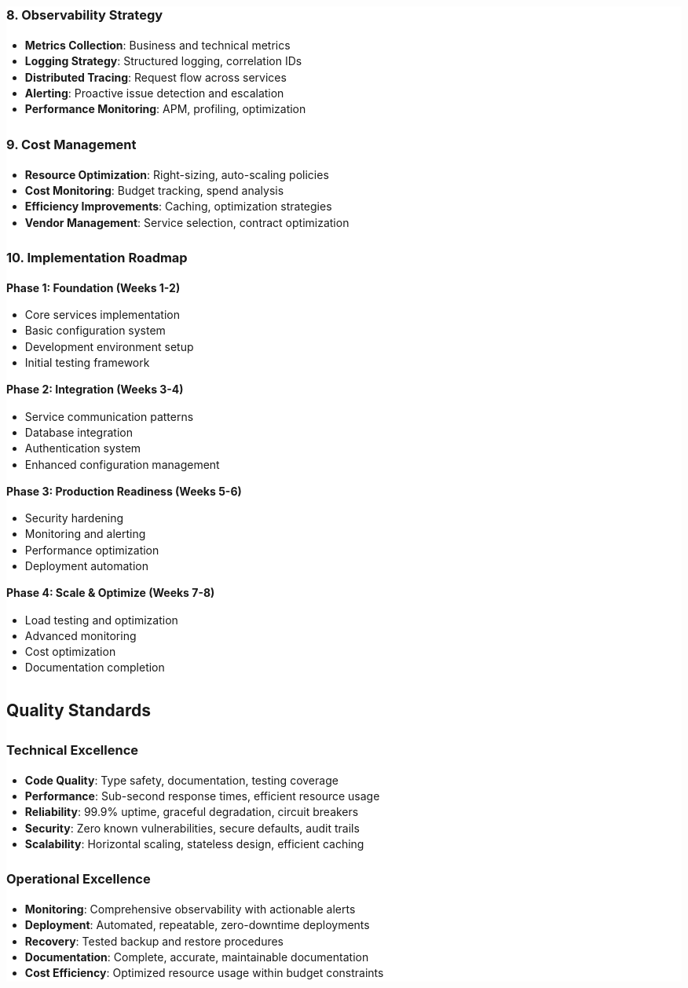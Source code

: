 ### 8. Observability Strategy
- **Metrics Collection**: Business and technical metrics
- **Logging Strategy**: Structured logging, correlation IDs
- **Distributed Tracing**: Request flow across services
- **Alerting**: Proactive issue detection and escalation
- **Performance Monitoring**: APM, profiling, optimization

### 9. Cost Management
- **Resource Optimization**: Right-sizing, auto-scaling policies
- **Cost Monitoring**: Budget tracking, spend analysis
- **Efficiency Improvements**: Caching, optimization strategies
- **Vendor Management**: Service selection, contract optimization

### 10. Implementation Roadmap
**Phase 1: Foundation (Weeks 1-2)**
- Core services implementation
- Basic configuration system
- Development environment setup
- Initial testing framework

**Phase 2: Integration (Weeks 3-4)**
- Service communication patterns
- Database integration
- Authentication system
- Enhanced configuration management

**Phase 3: Production Readiness (Weeks 5-6)**
- Security hardening
- Monitoring and alerting
- Performance optimization
- Deployment automation

**Phase 4: Scale & Optimize (Weeks 7-8)**
- Load testing and optimization
- Advanced monitoring
- Cost optimization
- Documentation completion

## Quality Standards

### Technical Excellence
- **Code Quality**: Type safety, documentation, testing coverage
- **Performance**: Sub-second response times, efficient resource usage
- **Reliability**: 99.9% uptime, graceful degradation, circuit breakers
- **Security**: Zero known vulnerabilities, secure defaults, audit trails
- **Scalability**: Horizontal scaling, stateless design, efficient caching

### Operational Excellence
- **Monitoring**: Comprehensive observability with actionable alerts
- **Deployment**: Automated, repeatable, zero-downtime deployments
- **Recovery**: Tested backup and restore procedures
- **Documentation**: Complete, accurate, maintainable documentation
- **Cost Efficiency**: Optimized resource usage within budget constraints
